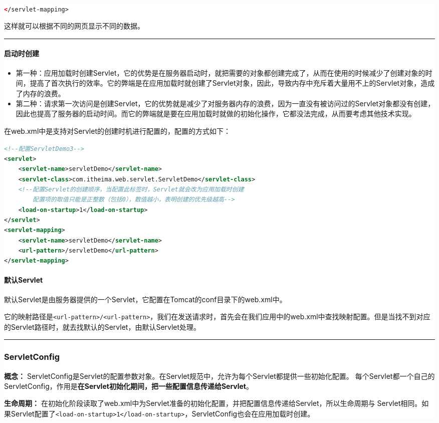 ```xml
</servlet-mapping>
```

这样就可以根据不同的网页显示不同的数据。



***



#### 启动时创建

- 第一种：应用加载时创建Servlet，它的优势是在服务器启动时，就把需要的对象都创建完成了，从而在使用的时候减少了创建对象的时间，提高了首次执行的效率。它的弊端是在应用加载时就创建了Servlet对象，因此，导致内存中充斥着大量用不上的Servlet对象，造成了内存的浪费。
- 第二种：请求第一次访问是创建Servlet，它的优势就是减少了对服务器内存的浪费，因为一直没有被访问过的Servlet对象都没有创建，因此也提高了服务器的启动时间。而它的弊端就是要在应用加载时就做的初始化操作，它都没法完成，从而要考虑其他技术实现。

在web.xml中是支持对Servlet的创建时机进行配置的，配置的方式如下：

```xml
<!--配置ServletDemo3-->
<servlet>
    <servlet-name>servletDemo</servlet-name>
    <servlet-class>com.itheima.web.servlet.ServletDemo</servlet-class>
    <!--配置Servlet的创建顺序，当配置此标签时，Servlet就会改为应用加载时创建
        配置项的取值只能是正整数（包括0），数值越小，表明创建的优先级越高-->
    <load-on-startup>1</load-on-startup>
</servlet>
<servlet-mapping>
    <servlet-name>servletDemo</servlet-name>
    <url-pattern>/servletDemo</url-pattern>
</servlet-mapping>
```



#### 默认Servlet

默认Servlet是由服务器提供的一个Servlet，它配置在Tomcat的conf目录下的web.xml中。

它的映射路径是`<url-pattern>/<url-pattern>`，我们在发送请求时，首先会在我们应用中的web.xml中查找映射配置。但是当找不到对应的Servlet路径时，就去找默认的Servlet，由默认Servlet处理。



***



### ServletConfig

**概念：**
	ServletConfig是Servlet的配置参数对象。在Servlet规范中，允许为每个Servlet都提供一些初始化配置。
	每个Servlet都一个自己的ServletConfig，作用是**在Servlet初始化期间，把一些配置信息传递给Servlet**。

**生命周期：**
	在初始化阶段读取了web.xml中为Servlet准备的初始化配置，并把配置信息传递给Servlet，所以生命周期与	Servlet相同。如果Servlet配置了`<load-on-startup>1</load-on-startup>`，ServletConfig也会在应用加载时创建。

